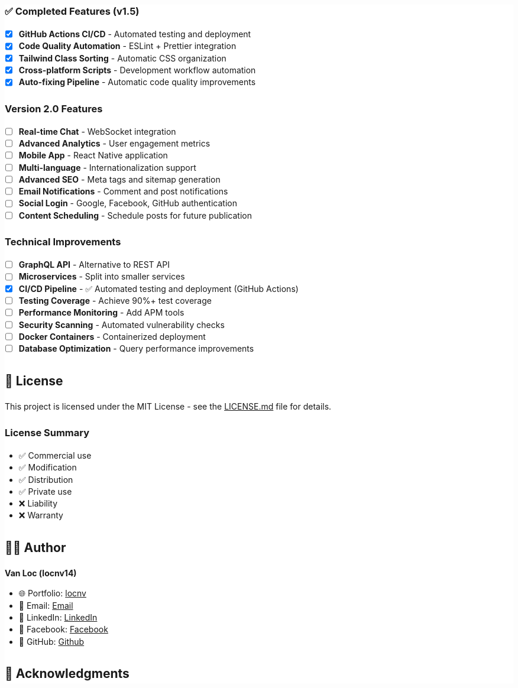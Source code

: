 ### ✅ Completed Features (v1.5)
- [x] **GitHub Actions CI/CD** - Automated testing and deployment
- [x] **Code Quality Automation** - ESLint + Prettier integration
- [x] **Tailwind Class Sorting** - Automatic CSS organization
- [x] **Cross-platform Scripts** - Development workflow automation
- [x] **Auto-fixing Pipeline** - Automatic code quality improvements

### Version 2.0 Features
- [ ] **Real-time Chat** - WebSocket integration
- [ ] **Advanced Analytics** - User engagement metrics
- [ ] **Mobile App** - React Native application
- [ ] **Multi-language** - Internationalization support
- [ ] **Advanced SEO** - Meta tags and sitemap generation
- [ ] **Email Notifications** - Comment and post notifications
- [ ] **Social Login** - Google, Facebook, GitHub authentication
- [ ] **Content Scheduling** - Schedule posts for future publication

### Technical Improvements
- [ ] **GraphQL API** - Alternative to REST API
- [ ] **Microservices** - Split into smaller services
- [x] **CI/CD Pipeline** - ✅ Automated testing and deployment (GitHub Actions)
- [ ] **Testing Coverage** - Achieve 90%+ test coverage
- [ ] **Performance Monitoring** - Add APM tools
- [ ] **Security Scanning** - Automated vulnerability checks
- [ ] **Docker Containers** - Containerized deployment
- [ ] **Database Optimization** - Query performance improvements

## 📄 License

This project is licensed under the MIT License - see the [LICENSE.md](LICENSE.md) file for details.

### License Summary
- ✅ Commercial use
- ✅ Modification
- ✅ Distribution
- ✅ Private use
- ❌ Liability
- ❌ Warranty

## 👨‍💻 Author

**Van Loc (locnv14)**

- 🌐 Portfolio: [locnv](https://locnv.vercel.app)
- 📧 Email: [Email](mailto:locnv14@gmail.com)
- 💼 LinkedIn: [LinkedIn](https://www.linkedin.com/in/linkedlocnv14)
- 📘 Facebook: [Facebook](https://www.facebook.com/fb.nqvnlc)
- 🐙 GitHub: [Github](https://github.com/github-nqvnlc)

## 🙏 Acknowledgments
